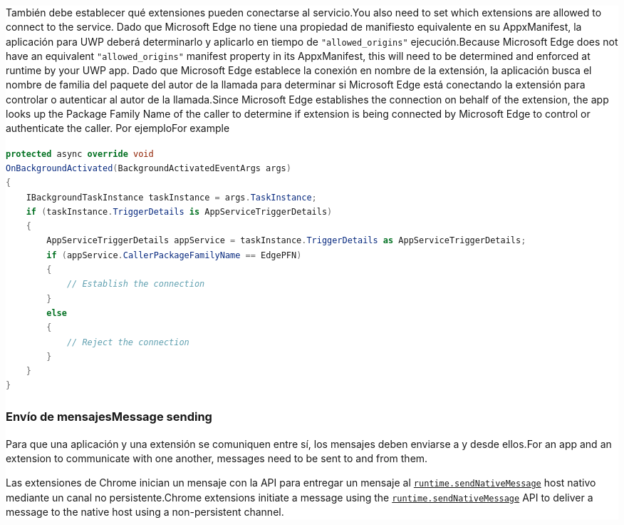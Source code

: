 <span data-ttu-id="6de3b-150">También debe establecer qué extensiones pueden conectarse al servicio.</span><span class="sxs-lookup"><span data-stu-id="6de3b-150">You also need to set which extensions are allowed to connect to the service.</span></span>  <span data-ttu-id="6de3b-151">Dado que Microsoft Edge no tiene una propiedad de manifiesto equivalente en su AppxManifest, la aplicación para UWP deberá determinarlo y aplicarlo en tiempo de `"allowed_origins"` ejecución.</span><span class="sxs-lookup"><span data-stu-id="6de3b-151">Because Microsoft Edge does not have an equivalent `"allowed_origins"` manifest property in its AppxManifest, this will need to be determined and enforced at runtime by your UWP app.</span></span>  <span data-ttu-id="6de3b-152">Dado que Microsoft Edge establece la conexión en nombre de la extensión, la aplicación busca el nombre de familia del paquete del autor de la llamada para determinar si Microsoft Edge está conectando la extensión para controlar o autenticar al autor de la llamada.</span><span class="sxs-lookup"><span data-stu-id="6de3b-152">Since Microsoft Edge establishes the connection on behalf of the extension, the app looks up the Package Family Name of the caller to determine if extension is being connected by Microsoft Edge to control or authenticate the caller.</span></span>  <span data-ttu-id="6de3b-153">Por ejemplo</span><span class="sxs-lookup"><span data-stu-id="6de3b-153">For example</span></span>   

```csharp
protected async override void
OnBackgroundActivated(BackgroundActivatedEventArgs args)
{
    IBackgroundTaskInstance taskInstance = args.TaskInstance;
    if (taskInstance.TriggerDetails is AppServiceTriggerDetails)
    {
        AppServiceTriggerDetails appService = taskInstance.TriggerDetails as AppServiceTriggerDetails;
        if (appService.CallerPackageFamilyName == EdgePFN)
        {
            // Establish the connection
        }
        else
        {
            // Reject the connection
        }
    }
}
```  

### <a name="message-sending"></a><span data-ttu-id="6de3b-154">Envío de mensajes</span><span class="sxs-lookup"><span data-stu-id="6de3b-154">Message sending</span></span>  

<span data-ttu-id="6de3b-155">Para que una aplicación y una extensión se comuniquen entre sí, los mensajes deben enviarse a y desde ellos.</span><span class="sxs-lookup"><span data-stu-id="6de3b-155">For an app and an extension to communicate with one another, messages need to be sent to and from them.</span></span>  

<span data-ttu-id="6de3b-156">Las extensiones de Chrome inician un mensaje con la API para entregar un mensaje al [`runtime.sendNativeMessage`](https://developer.mozilla.org/Add-ons/WebExtensions/API/runtime/sendNativeMessage) host nativo mediante un canal no persistente.</span><span class="sxs-lookup"><span data-stu-id="6de3b-156">Chrome extensions initiate a message using the [`runtime.sendNativeMessage`](https://developer.mozilla.org/Add-ons/WebExtensions/API/runtime/sendNativeMessage) API to deliver a message to the native host using a non-persistent channel.</span></span>  

